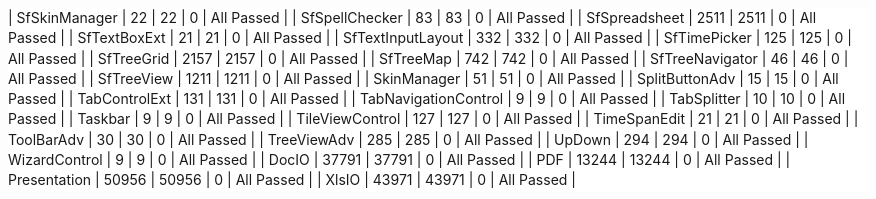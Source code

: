 | SfSkinManager | 22 | 22 | 0 | All Passed |
| SfSpellChecker | 83 | 83 | 0 | All Passed |
| SfSpreadsheet | 2511 | 2511 | 0 | All Passed |
| SfTextBoxExt | 21 | 21 | 0 | All Passed |
| SfTextInputLayout | 332 | 332 | 0 | All Passed |
| SfTimePicker | 125 | 125 | 0 | All Passed |
| SfTreeGrid | 2157 | 2157 | 0 | All Passed |
| SfTreeMap | 742 | 742 | 0 | All Passed |
| SfTreeNavigator | 46 | 46 | 0 | All Passed |
| SfTreeView | 1211 | 1211 | 0 | All Passed |
| SkinManager | 51 | 51 | 0 | All Passed |
| SplitButtonAdv | 15 | 15 | 0 | All Passed |
| TabControlExt | 131 | 131 | 0 | All Passed |
| TabNavigationControl | 9 | 9 | 0 | All Passed |
| TabSplitter | 10 | 10 | 0 | All Passed |
| Taskbar | 9 | 9 | 0 | All Passed |
| TileViewControl | 127 | 127 | 0 | All Passed |
| TimeSpanEdit | 21 | 21 | 0 | All Passed |
| ToolBarAdv | 30 | 30 | 0 | All Passed |
| TreeViewAdv | 285 | 285 | 0 | All Passed |
| UpDown | 294 | 294 | 0 | All Passed |
| WizardControl | 9 | 9 | 0 | All Passed |
| DocIO | 37791 | 37791 | 0 | All Passed |
| PDF | 13244 | 13244 | 0 | All Passed |
| Presentation | 50956 | 50956 | 0 | All Passed |
| XlsIO | 43971 | 43971 | 0 | All Passed |
